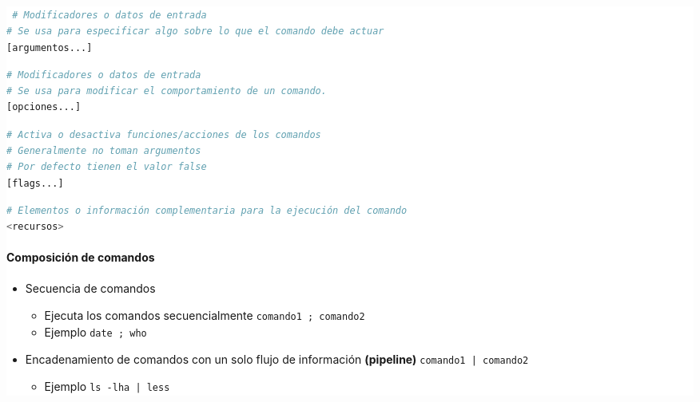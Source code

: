 ```bash
 # Modificadores o datos de entrada 
# Se usa para especificar algo sobre lo que el comando debe actuar
[argumentos...]
```

```bash
# Modificadores o datos de entrada 
# Se usa para modificar el comportamiento de un comando.
[opciones...] 
```

```bash
# Activa o desactiva funciones/acciones de los comandos 
# Generalmente no toman argumentos
# Por defecto tienen el valor false
[flags...] 
```

```bash
# Elementos o información complementaria para la ejecución del comando
<recursos> 
```

#### Composición de comandos

* Secuencia de comandos
  * Ejecuta los comandos secuencialmente
  ``comando1 ; comando2``
  * Ejemplo
  ``date ; who``

* Encadenamiento de comandos con un solo flujo de información **(pipeline)**
  ``comando1 | comando2``
  * Ejemplo
  ``ls -lha | less``
